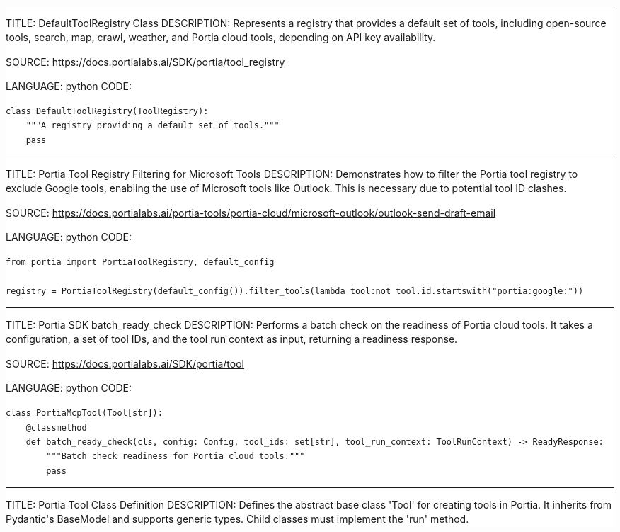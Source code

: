 ----------------------------------------

TITLE: DefaultToolRegistry Class
DESCRIPTION: Represents a registry that provides a default set of tools, including open-source tools, search, map, crawl, weather, and Portia cloud tools, depending on API key availability.

SOURCE: https://docs.portialabs.ai/SDK/portia/tool_registry

LANGUAGE: python
CODE:
```
class DefaultToolRegistry(ToolRegistry):
    """A registry providing a default set of tools."""
    pass
```

----------------------------------------

TITLE: Portia Tool Registry Filtering for Microsoft Tools
DESCRIPTION: Demonstrates how to filter the Portia tool registry to exclude Google tools, enabling the use of Microsoft tools like Outlook. This is necessary due to potential tool ID clashes.

SOURCE: https://docs.portialabs.ai/portia-tools/portia-cloud/microsoft-outlook/outlook-send-draft-email

LANGUAGE: python
CODE:
```
from portia import PortiaToolRegistry, default_config

registry = PortiaToolRegistry(default_config()).filter_tools(lambda tool:not tool.id.startswith("portia:google:"))
```

----------------------------------------

TITLE: Portia SDK batch_ready_check
DESCRIPTION: Performs a batch check on the readiness of Portia cloud tools. It takes a configuration, a set of tool IDs, and the tool run context as input, returning a readiness response.

SOURCE: https://docs.portialabs.ai/SDK/portia/tool

LANGUAGE: python
CODE:
```
class PortiaMcpTool(Tool[str]):
    @classmethod
    def batch_ready_check(cls, config: Config, tool_ids: set[str], tool_run_context: ToolRunContext) -> ReadyResponse:
        """Batch check readiness for Portia cloud tools."""
        pass
```

----------------------------------------

TITLE: Portia Tool Class Definition
DESCRIPTION: Defines the abstract base class 'Tool' for creating tools in Portia. It inherits from Pydantic's BaseModel and supports generic types. Child classes must implement the 'run' method.
